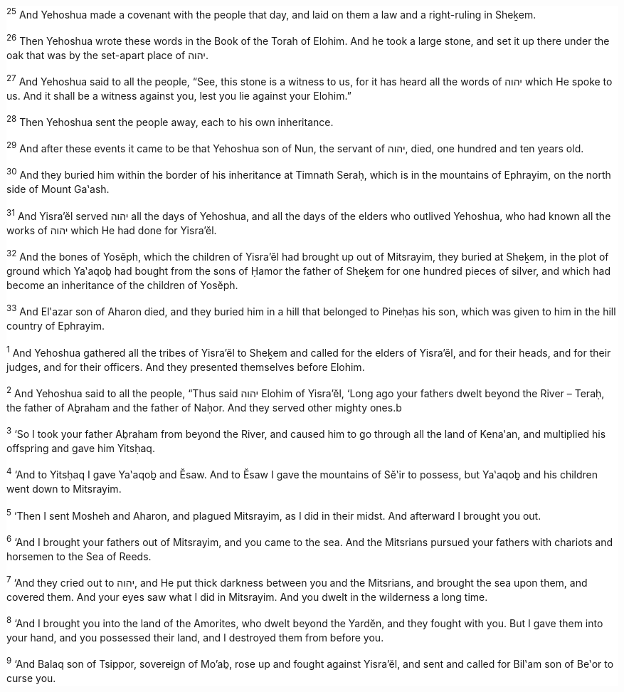 <sup>25</sup> And Yehoshua made a covenant with the people that day, and laid on them a law and a right-ruling in Sheḵem.

<sup>26</sup> Then Yehoshua wrote these words in the Book of the Torah of Elohim. And he took a large stone, and set it up there under the oak that was by the set-apart place of יהוה.

<sup>27</sup> And Yehoshua said to all the people, “See, this stone is a witness to us, for it has heard all the words of יהוה which He spoke to us. And it shall be a witness against you, lest you lie against your Elohim.”

<sup>28</sup> Then Yehoshua sent the people away, each to his own inheritance.

<sup>29</sup> And after these events it came to be that Yehoshua son of Nun, the servant of יהוה, died, one hundred and ten years old.

<sup>30</sup> And they buried him within the border of his inheritance at Timnath Seraḥ, which is in the mountains of Ephrayim, on the north side of Mount Ga‛ash.

<sup>31</sup> And Yisra’ĕl served יהוה all the days of Yehoshua, and all the days of the elders who outlived Yehoshua, who had known all the works of יהוה which He had done for Yisra’ĕl.

<sup>32</sup> And the bones of Yosĕph, which the children of Yisra’ĕl had brought up out of Mitsrayim, they buried at Sheḵem, in the plot of ground which Ya‛aqoḇ had bought from the sons of Ḥamor the father of Sheḵem for one hundred pieces of silver, and which had become an inheritance of the children of Yosĕph.

<sup>33</sup> And El‛azar son of Aharon died, and they buried him in a hill that belonged to Pineḥas his son, which was given to him in the hill country of Ephrayim.

<sup>1</sup> And Yehoshua gathered all the tribes of Yisra’ĕl to Sheḵem and called for the elders of Yisra’ĕl, and for their heads, and for their judges, and for their officers. And they presented themselves before Elohim.

<sup>2</sup> And Yehoshua said to all the people, “Thus said יהוה Elohim of Yisra’ĕl, ‘Long ago your fathers dwelt beyond the River – Teraḥ, the father of Aḇraham and the father of Naḥor. And they served other mighty ones.b

<sup>3</sup> ‘So I took your father Aḇraham from beyond the River, and caused him to go through all the land of Kena‛an, and multiplied his offspring and gave him Yitsḥaq.

<sup>4</sup> ‘And to Yitsḥaq I gave Ya‛aqoḇ and Ĕsaw. And to Ĕsaw I gave the mountains of Sĕ‛ir to possess, but Ya‛aqoḇ and his children went down to Mitsrayim.

<sup>5</sup> ‘Then I sent Mosheh and Aharon, and plagued Mitsrayim, as I did in their midst. And afterward I brought you out.

<sup>6</sup> ‘And I brought your fathers out of Mitsrayim, and you came to the sea. And the Mitsrians pursued your fathers with chariots and horsemen to the Sea of Reeds.

<sup>7</sup> ‘And they cried out to יהוה, and He put thick darkness between you and the Mitsrians, and brought the sea upon them, and covered them. And your eyes saw what I did in Mitsrayim. And you dwelt in the wilderness a long time.

<sup>8</sup> ‘And I brought you into the land of the Amorites, who dwelt beyond the Yardĕn, and they fought with you. But I gave them into your hand, and you possessed their land, and I destroyed them from before you.

<sup>9</sup> ‘And Balaq son of Tsippor, sovereign of Mo’aḇ, rose up and fought against Yisra’ĕl, and sent and called for Bil‛am son of Be‛or to curse you.
